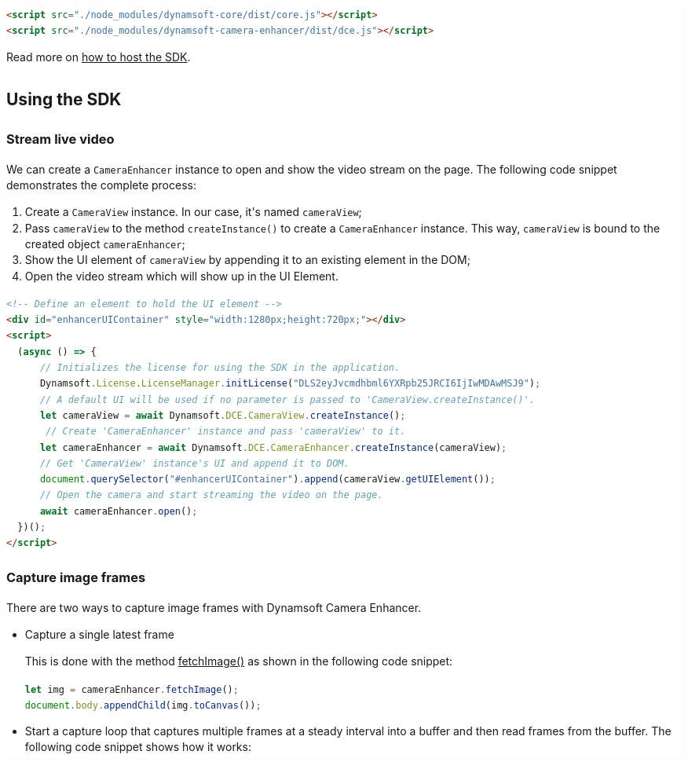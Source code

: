 ```html
<script src="./node_modules/dynamsoft-core/dist/core.js"></script>
<script src="./node_modules/dynamsoft-camera-enhancer/dist/dce.js"></script>
```

Read more on [how to host the SDK](#hosting-the-sdk).

## Using the SDK

### Stream live video

We can create a `CameraEnhancer` instance to open and show the video stream on the page. The following code snippet demonstrates the complete process:

1. Create a `CameraView` instance. In our case, it's named `cameraView`;
2. Pass `cameraView` to the method `createInstance()` to create a `CameraEnhancer` instance. This way, `cameraView` is bound to the created object `cameraEnhancer`;
3. Show the UI element of `cameraView` by appending it to an existing element in the DOM;
4. Open the video stream which will show up in the UI Element.

```html
<!-- Define an element to hold the UI element -->
<div id="enhancerUIContainer" style="width:1280px;height:720px;"></div>
<script>
  (async () => {
      // Initializes the license for using the SDK in the application.
      Dynamsoft.License.LicenseManager.initLicense("DLS2eyJvcmdhbml6YXRpb25JRCI6IjIwMDAwMSJ9");
      // A default UI will be used if no parameter is passed to 'CameraView.createInstance()'.
      let cameraView = await Dynamsoft.DCE.CameraView.createInstance();
       // Create 'CameraEnhancer' instance and pass 'cameraView' to it.
      let cameraEnhancer = await Dynamsoft.DCE.CameraEnhancer.createInstance(cameraView);
      // Get 'CameraView' instance's UI and append it to DOM.
      document.querySelector("#enhancerUIContainer").append(cameraView.getUIElement());
      // Open the camera and start streaming the video on the page.
      await cameraEnhancer.open();
  })();
</script>
```

### Capture image frames

There are two ways to capture image frames with Dynamsoft Camera Enhancer.

- Capture a single latest frame

  This is done with the method [fetchImage()](https://www.dynamsoft.com/camera-enhancer/docs/web/programming/javascript/api-reference/acquisition.html#fetchimage) as shown in the following code snippet:

  ```javascript
  let img = cameraEnhancer.fetchImage();
  document.body.appendChild(img.toCanvas());
  ```

- Start a capture loop that captures multiple frames at a steady interval into a buffer and then read frames from the buffer. The following code snippet shows how it works:
